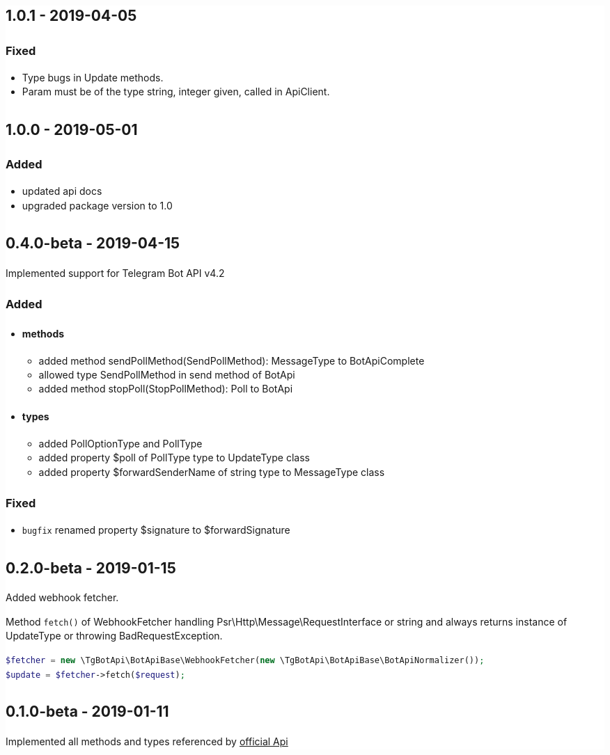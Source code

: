 ## 1.0.1 - 2019-04-05

### Fixed
- Type bugs in Update methods.
- Param must be of the type string, integer given, called in ApiClient.

## 1.0.0 - 2019-05-01

### Added
- updated api docs
- upgraded package version to 1.0 


## 0.4.0-beta - 2019-04-15
Implemented support for Telegram Bot API v4.2

### Added
- #### methods
   - added method sendPollMethod(SendPollMethod): MessageType to BotApiComplete 
   - allowed type SendPollMethod in send method of BotApi
   - added method stopPoll(StopPollMethod): Poll to BotApi
- #### types
   - added PollOptionType and PollType
   - added property $poll of PollType type to UpdateType class
   - added property $forwardSenderName of string type to MessageType class

### Fixed
- `bugfix` renamed property $signature to $forwardSignature 

## 0.2.0-beta - 2019-01-15

Added webhook fetcher.

Method `fetch()` of WebhookFetcher handling Psr\Http\Message\RequestInterface or string and always returns instance of UpdateType or throwing BadRequestException.
```php
$fetcher = new \TgBotApi\BotApiBase\WebhookFetcher(new \TgBotApi\BotApiBase\BotApiNormalizer());
$update = $fetcher->fetch($request);
```

## 0.1.0-beta - 2019-01-11

Implemented all methods and types referenced by [official Api](https://core.telegram.org/bots/api)
